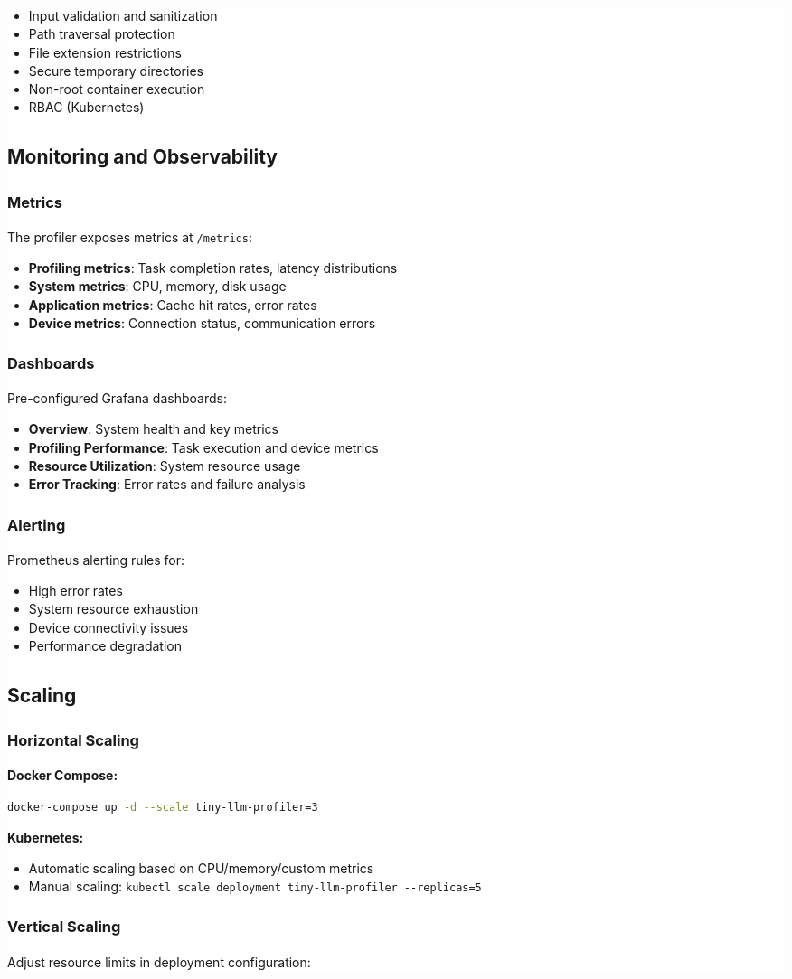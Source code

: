 - Input validation and sanitization
- Path traversal protection
- File extension restrictions
- Secure temporary directories
- Non-root container execution
- RBAC (Kubernetes)

## Monitoring and Observability

### Metrics

The profiler exposes metrics at `/metrics`:

- **Profiling metrics**: Task completion rates, latency distributions
- **System metrics**: CPU, memory, disk usage
- **Application metrics**: Cache hit rates, error rates
- **Device metrics**: Connection status, communication errors

### Dashboards

Pre-configured Grafana dashboards:

- **Overview**: System health and key metrics
- **Profiling Performance**: Task execution and device metrics
- **Resource Utilization**: System resource usage
- **Error Tracking**: Error rates and failure analysis

### Alerting

Prometheus alerting rules for:

- High error rates
- System resource exhaustion
- Device connectivity issues
- Performance degradation

## Scaling

### Horizontal Scaling

**Docker Compose:**
```bash
docker-compose up -d --scale tiny-llm-profiler=3
```

**Kubernetes:**
- Automatic scaling based on CPU/memory/custom metrics
- Manual scaling: `kubectl scale deployment tiny-llm-profiler --replicas=5`

### Vertical Scaling

Adjust resource limits in deployment configuration:
